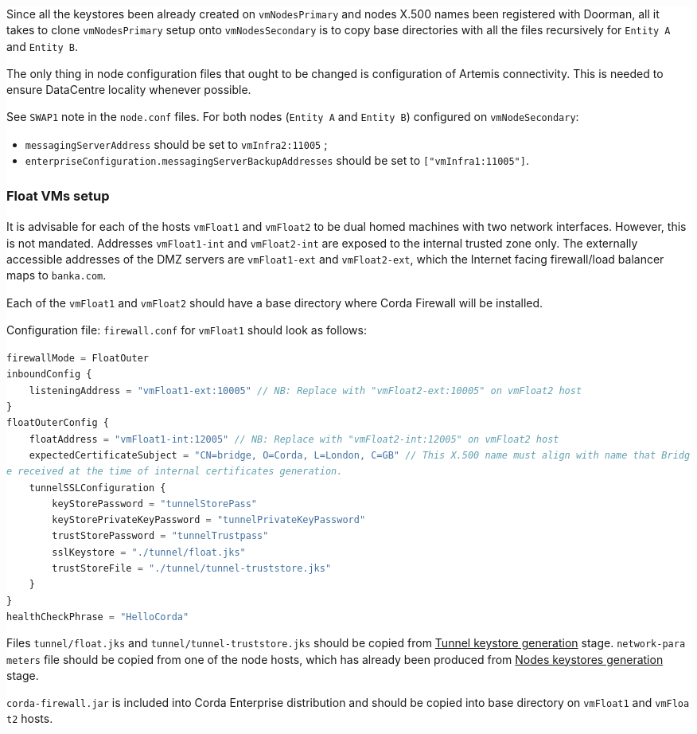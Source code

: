 Since all the keystores been already created on `vmNodesPrimary` and nodes X.500 names been registered with Doorman, all it takes to clone `vmNodesPrimary` setup
onto `vmNodesSecondary` is to copy base directories with all the files recursively for `Entity A` and `Entity B`.

The only thing in node configuration files that ought to be changed is configuration of Artemis connectivity. This is needed to ensure DataCentre locality whenever possible.

See `SWAP1` note in the `node.conf` files.
For both nodes (`Entity A` and `Entity B`) configured on `vmNodeSecondary`:


* `messagingServerAddress` should be set to `vmInfra2:11005` ;
* `enterpriseConfiguration.messagingServerBackupAddresses` should be set to `["vmInfra1:11005"]`.


### Float VMs setup

It is advisable for each of the hosts `vmFloat1` and `vmFloat2` to be dual homed machines with two network interfaces. However, this is not mandated.
Addresses `vmFloat1-int` and `vmFloat2-int` are exposed to the internal trusted zone only.
The externally accessible addresses of the DMZ servers are `vmFloat1-ext` and `vmFloat2-ext`, which the Internet facing firewall/load balancer maps to `banka.com`.

Each of the `vmFloat1` and `vmFloat2` should have a base directory where Corda Firewall will be installed.

Configuration file: `firewall.conf` for `vmFloat1` should look as follows:

```javascript
firewallMode = FloatOuter
inboundConfig {
    listeningAddress = "vmFloat1-ext:10005" // NB: Replace with "vmFloat2-ext:10005" on vmFloat2 host
}
floatOuterConfig {
    floatAddress = "vmFloat1-int:12005" // NB: Replace with "vmFloat2-int:12005" on vmFloat2 host
    expectedCertificateSubject = "CN=bridge, O=Corda, L=London, C=GB" // This X.500 name must align with name that Bridge received at the time of internal certificates generation.
    tunnelSSLConfiguration {
        keyStorePassword = "tunnelStorePass"
        keyStorePrivateKeyPassword = "tunnelPrivateKeyPassword"
        trustStorePassword = "tunnelTrustpass"
        sslKeystore = "./tunnel/float.jks"
        trustStoreFile = "./tunnel/tunnel-truststore.jks"
    }
}
healthCheckPhrase = "HelloCorda"
```

Files `tunnel/float.jks` and `tunnel/tunnel-truststore.jks` should be copied from [Tunnel keystore generation](#tunnel-keystore-generation) stage.
`network-parameters` file should be copied from one of the node hosts, which has already been produced from [Nodes keystores generation](#nodes-keystores-generation) stage.

`corda-firewall.jar` is included into Corda Enterprise distribution and should be copied into base directory on `vmFloat1` and `vmFloat2` hosts.
